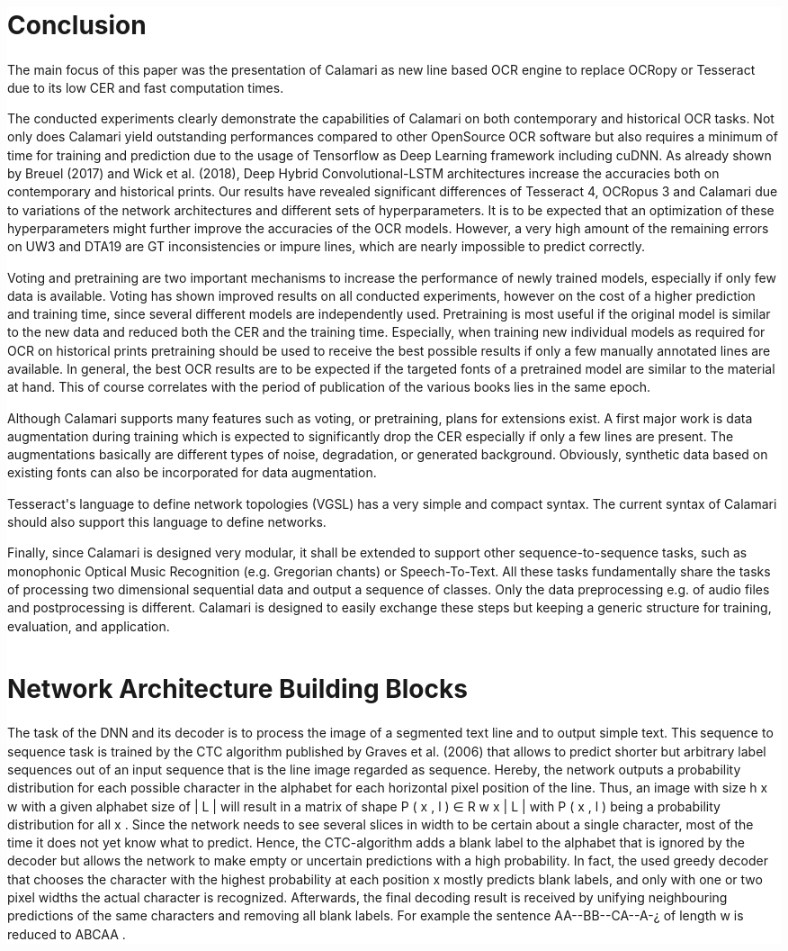 
# Conclusion 


The main focus of this paper was the presentation of Calamari as new line based OCR engine to replace OCRopy or Tesseract due to its low CER and fast computation times. 

The conducted experiments clearly demonstrate the capabilities of Calamari on both contemporary and historical OCR tasks. Not only does Calamari yield outstanding performances compared to other OpenSource OCR software but also requires a minimum of time for training and prediction due to the usage of Tensorflow as Deep Learning framework including cuDNN. As already shown by Breuel (2017) and Wick et al. (2018), Deep Hybrid Convolutional-LSTM architectures increase the accuracies both on contemporary and historical prints. Our results have revealed significant differences of Tesseract 4, OCRopus 3 and Calamari due to variations of the network architectures and different sets of hyperparameters. It is to be expected that an optimization of these hyperparameters might further improve the accuracies of the OCR models. However, a very high amount of the remaining errors on UW3 and DTA19 are GT inconsistencies or impure lines, which are nearly impossible to predict correctly. 

Voting and pretraining are two important mechanisms to increase the performance of newly trained models, especially if only few data is available. Voting has shown improved results on all conducted experiments, however on the cost of a higher prediction and training time, since several different models are independently used. Pretraining is most useful if the original model is similar to the new data and reduced both the CER and the training time. Especially, when training new individual models as required for OCR on historical prints pretraining should be used to receive the best possible results if only a few manually annotated lines are available. In general, the best OCR results are to be expected if the targeted fonts of a pretrained model are similar to the material at hand. This of course correlates with the period of publication of the various books lies in the same epoch. 

Although Calamari supports many features such as voting, or pretraining, plans for extensions exist. A first major work is data augmentation during training which is expected to significantly drop the CER especially if only a few lines are present. The augmentations basically are different types of noise, degradation, or generated background. Obviously, synthetic data based on existing fonts can also be incorporated for data augmentation. 

Tesseract's language to define network topologies (VGSL) has a very simple and compact syntax. The current syntax of Calamari should also support this language to define networks. 

Finally, since Calamari is designed very modular, it shall be extended to support other sequence-to-sequence tasks, such as monophonic Optical Music Recognition (e.g. Gregorian chants) or Speech-To-Text. All these tasks fundamentally share the tasks of processing two dimensional sequential data and output a sequence of classes. Only the data preprocessing e.g. of audio files and postprocessing is different. Calamari is designed to easily exchange these steps but keeping a generic structure for training, evaluation, and application. 


# Network Architecture Building Blocks 


The task of the DNN and its decoder is to process the image of a segmented text line and to output simple text. This sequence to sequence task is trained by the CTC algorithm published by Graves et al. (2006) that allows to predict shorter but arbitrary label sequences out of an input sequence that is the line image regarded as sequence. Hereby, the network outputs a probability distribution for each possible character in the alphabet for each horizontal pixel position of the line. Thus, an image with size h x w with a given alphabet size of | L | will result in a matrix of shape P ( x , l ) ∈ R w x | L | with P ( x , l ) being a probability distribution for all x . Since the network needs to see several slices in width to be certain about a single character, most of the time it does not yet know what to predict. Hence, the CTC-algorithm adds a blank label to the alphabet that is ignored by the decoder but allows the network to make empty or uncertain predictions with a high probability. In fact, the used greedy decoder that chooses the character with the highest probability at each position x mostly predicts blank labels, and only with one or two pixel widths the actual character is recognized. Afterwards, the final decoding result is received by unifying neighbouring predictions of the same characters and removing all blank labels. For example the sentence AA--BB--CA--A-¿ of length w is reduced to ABCAA . 
